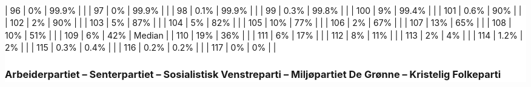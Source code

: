 | 96 | 0% | 99.9% |  |
| 97 | 0% | 99.9% |  |
| 98 | 0.1% | 99.9% |  |
| 99 | 0.3% | 99.8% |  |
| 100 | 9% | 99.4% |  |
| 101 | 0.6% | 90% |  |
| 102 | 2% | 90% |  |
| 103 | 5% | 87% |  |
| 104 | 5% | 82% |  |
| 105 | 10% | 77% |  |
| 106 | 2% | 67% |  |
| 107 | 13% | 65% |  |
| 108 | 10% | 51% |  |
| 109 | 6% | 42% | Median |
| 110 | 19% | 36% |  |
| 111 | 6% | 17% |  |
| 112 | 8% | 11% |  |
| 113 | 2% | 4% |  |
| 114 | 1.2% | 2% |  |
| 115 | 0.3% | 0.4% |  |
| 116 | 0.2% | 0.2% |  |
| 117 | 0% | 0% |  |

### Arbeiderpartiet – Senterpartiet – Sosialistisk Venstreparti – Miljøpartiet De Grønne – Kristelig Folkeparti
